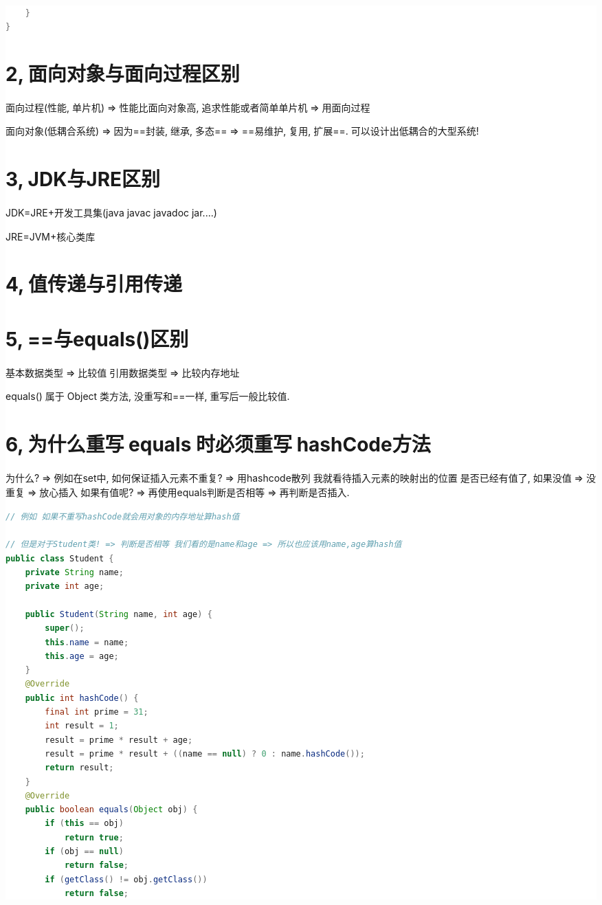 ```java
    }
}
```

# 2, 面向对象与面向过程区别

面向过程(性能, 单片机) => 性能比面向对象高, 追求性能或者简单单片机 => 用面向过程

面向对象(低耦合系统) => 因为==封装, 继承, 多态== => ==易维护, 复用, 扩展==. 可以设计出低耦合的大型系统!

# 3, JDK与JRE区别

JDK=JRE+开发工具集(java javac javadoc jar....)

JRE=JVM+核心类库

# 4, 值传递与引用传递

# 5, ==与equals()区别

基本数据类型 => 比较值
引用数据类型 => 比较内存地址    

equals() 属于 Object 类方法, 没重写和==一样, 重写后一般比较值.

# 6, 为什么重写 equals 时必须重写 hashCode⽅法

为什么? => 例如在set中, 如何保证插入元素不重复? => 用hashcode散列
我就看待插入元素的映射出的位置
	是否已经有值了, 如果没值 => 没重复 => 放心插入
	如果有值呢? => 再使用equals判断是否相等 => 再判断是否插入.

```java
// 例如 如果不重写hashCode就会用对象的内存地址算hash值

// 但是对于Student类! => 判断是否相等 我们看的是name和age => 所以也应该用name,age算hash值
public class Student {
	private String name;
	private int age;
	
	public Student(String name, int age) {
		super();
		this.name = name;
		this.age = age;
	}
	@Override
	public int hashCode() {
		final int prime = 31;
		int result = 1;
		result = prime * result + age;
		result = prime * result + ((name == null) ? 0 : name.hashCode());
		return result;
	}
	@Override
	public boolean equals(Object obj) {
		if (this == obj)
			return true;
		if (obj == null)
			return false;
		if (getClass() != obj.getClass())
			return false;
```